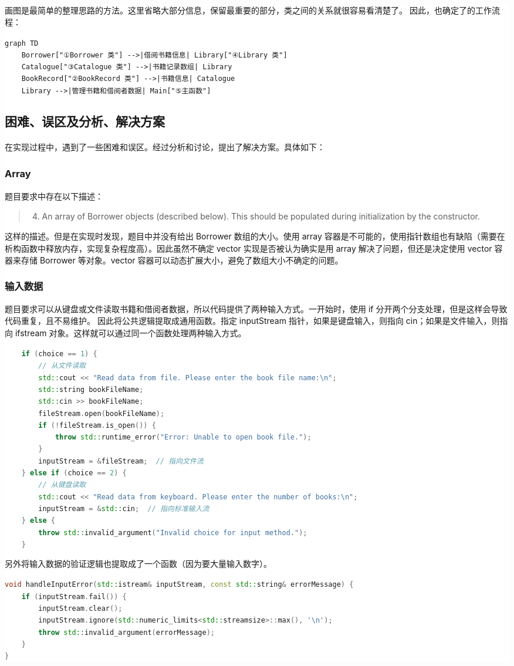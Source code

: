 画图是最简单的整理思路的方法。这里省略大部分信息，保留最重要的部分，类之间的关系就很容易看清楚了。
因此，也确定了的工作流程：

```mermaid
graph TD
    Borrower["①Borrower 类"] -->|借阅书籍信息| Library["④Library 类"]
    Catalogue["③Catalogue 类"] -->|书籍记录数组| Library
    BookRecord["②BookRecord 类"] -->|书籍信息| Catalogue
    Library -->|管理书籍和借阅者数据| Main["⑤主函数"]
```

## 困难、误区及分析、解决方案

在实现过程中，遇到了一些困难和误区。经过分析和讨论，提出了解决方案。具体如下：

### Array

题目要求中存在以下描述：

> 4. An array of Borrower objects (described below). This should be populated during initialization by the constructor.

这样的描述。但是在实现时发现，题目中并没有给出 Borrower 数组的大小。使用 array 容器是不可能的，使用指针数组也有缺陷（需要在析构函数中释放内存，实现复杂程度高）。因此虽然不确定 vector 实现是否被认为确实是用 array 解决了问题，但还是决定使用 vector 容器来存储 Borrower 等对象。vector 容器可以动态扩展大小，避免了数组大小不确定的问题。

### 输入数据

题目要求可以从键盘或文件读取书籍和借阅者数据，所以代码提供了两种输入方式。一开始时，使用 if 分开两个分支处理，但是这样会导致代码重复，且不易维护。
因此将公共逻辑提取成通用函数。指定 inputStream 指针，如果是键盘输入，则指向 cin；如果是文件输入，则指向 ifstream 对象。这样就可以通过同一个函数处理两种输入方式。

```cpp
    if (choice == 1) {
        // 从文件读取
        std::cout << "Read data from file. Please enter the book file name:\n";
        std::string bookFileName;
        std::cin >> bookFileName;
        fileStream.open(bookFileName);
        if (!fileStream.is_open()) {
            throw std::runtime_error("Error: Unable to open book file.");
        }
        inputStream = &fileStream;  // 指向文件流
    } else if (choice == 2) {
        // 从键盘读取
        std::cout << "Read data from keyboard. Please enter the number of books:\n";
        inputStream = &std::cin;  // 指向标准输入流
    } else {
        throw std::invalid_argument("Invalid choice for input method.");
    }
```

另外将输入数据的验证逻辑也提取成了一个函数（因为要大量输入数字）。

```cpp
void handleInputError(std::istream& inputStream, const std::string& errorMessage) {
    if (inputStream.fail()) {
        inputStream.clear();
        inputStream.ignore(std::numeric_limits<std::streamsize>::max(), '\n');
        throw std::invalid_argument(errorMessage);
    }
}
```
